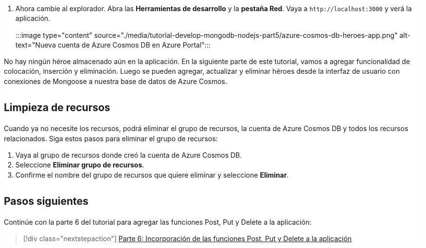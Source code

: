 1. Ahora cambie al explorador. Abra las **Herramientas de desarrollo** y la **pestaña Red**. Vaya a `http://localhost:3000` y verá la aplicación.

    :::image type="content" source="./media/tutorial-develop-mongodb-nodejs-part5/azure-cosmos-db-heroes-app.png" alt-text="Nueva cuenta de Azure Cosmos DB en Azure Portal":::

No hay ningún héroe almacenado aún en la aplicación. En la siguiente parte de este tutorial, vamos a agregar funcionalidad de colocación, inserción y eliminación. Luego se pueden agregar, actualizar y eliminar héroes desde la interfaz de usuario con conexiones de Mongoose a nuestra base de datos de Azure Cosmos. 

## <a name="clean-up-resources"></a>Limpieza de recursos

Cuando ya no necesite los recursos, podrá eliminar el grupo de recursos, la cuenta de Azure Cosmos DB y todos los recursos relacionados. Siga estos pasos para eliminar el grupo de recursos:

 1. Vaya al grupo de recursos donde creó la cuenta de Azure Cosmos DB.
 1. Seleccione **Eliminar grupo de recursos**.
 1. Confirme el nombre del grupo de recursos que quiere eliminar y seleccione **Eliminar**.

## <a name="next-steps"></a>Pasos siguientes

Continúe con la parte 6 del tutorial para agregar las funciones Post, Put y Delete a la aplicación:

> [!div class="nextstepaction"]
> [Parte 6: Incorporación de las funciones Post, Put y Delete a la aplicación](tutorial-develop-mongodb-nodejs-part6.md)
